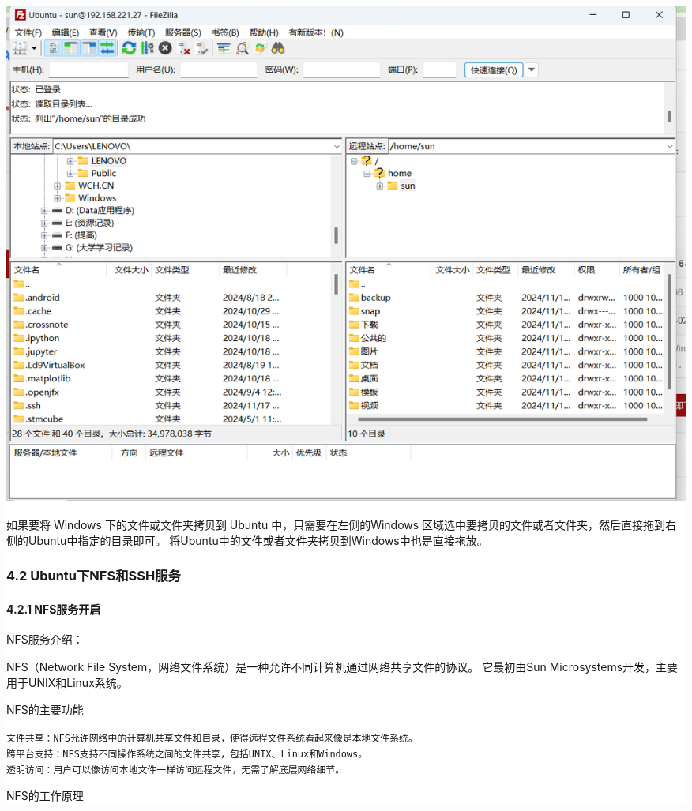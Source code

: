 ![alt](./images/Snipaste_2024-11-17_16-25-20.png)

如果要将 Windows 下的文件或文件夹拷贝到 Ubuntu 中，只需要在左侧的Windows 区域选中要拷贝的文件或者文件夹，然后直接拖到右侧的Ubuntu中指定的目录即可。
将Ubuntu中的文件或者文件夹拷贝到Windows中也是直接拖放。 

### 4.2 Ubuntu下NFS和SSH服务

#### 4.2.1 NFS服务开启

NFS服务介绍：

NFS（Network File System，网络文件系统）是一种允许不同计算机通过网络共享文件的协议。
它最初由Sun Microsystems开发，主要用于UNIX和Linux系统。

NFS的主要功能
    
    文件共享：NFS允许网络中的计算机共享文件和目录，使得远程文件系统看起来像是本地文件系统。
    跨平台支持：NFS支持不同操作系统之间的文件共享，包括UNIX、Linux和Windows。
    透明访问：用户可以像访问本地文件一样访问远程文件，无需了解底层网络细节。

NFS的工作原理
    